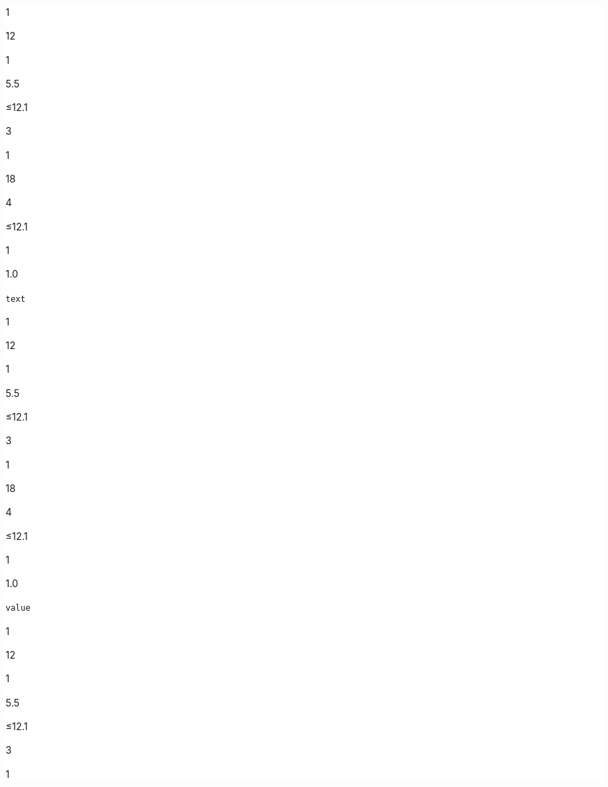 1

12

1

5.5

≤12.1

3

1

18

4

≤12.1

1

1.0

`text`

1

12

1

5.5

≤12.1

3

1

18

4

≤12.1

1

1.0

`value`

1

12

1

5.5

≤12.1

3

1
